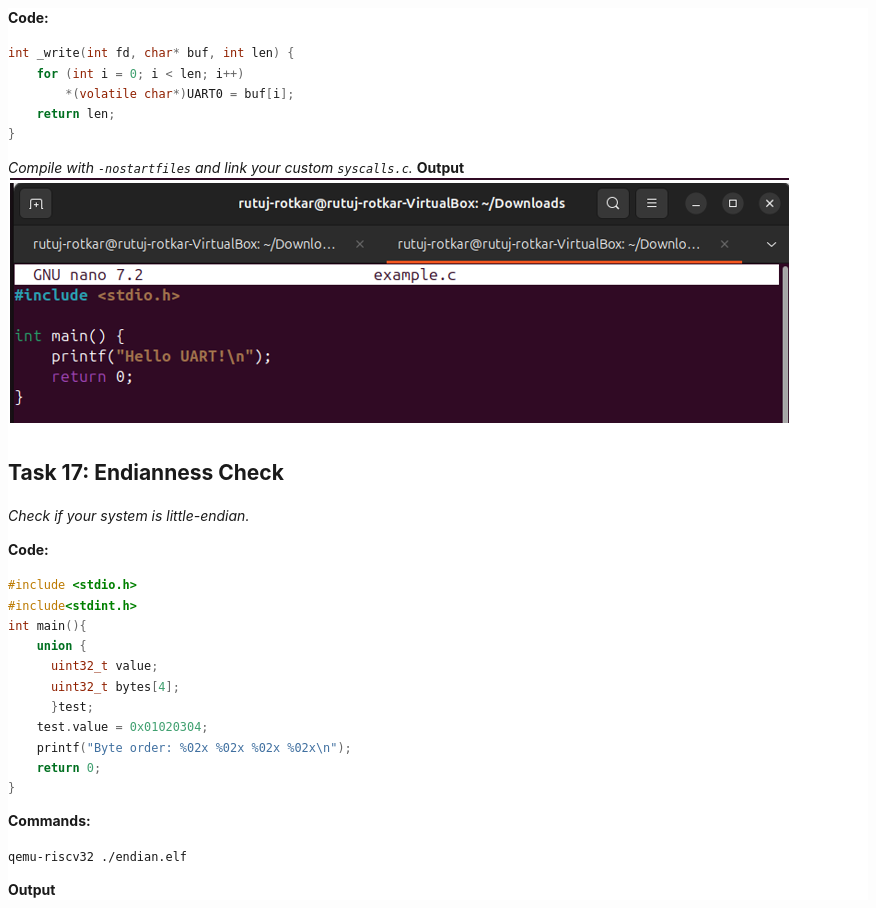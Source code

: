 **Code:**
```c
int _write(int fd, char* buf, int len) {
    for (int i = 0; i < len; i++)
        *(volatile char*)UART0 = buf[i];
    return len;
}
```
*Compile with `-nostartfiles` and link your custom `syscalls.c`.*
**Output**
![Alt text](images/image29.png)

## Task 17: Endianness Check
*Check if your system is little-endian.*

**Code:**
```c
#include <stdio.h>
#include<stdint.h>
int main(){
    union {
      uint32_t value;
      uint32_t bytes[4];
      }test;
    test.value = 0x01020304;
    printf("Byte order: %02x %02x %02x %02x\n");
    return 0;
}
```
**Commands:**
```
qemu-riscv32 ./endian.elf
```
**Output**